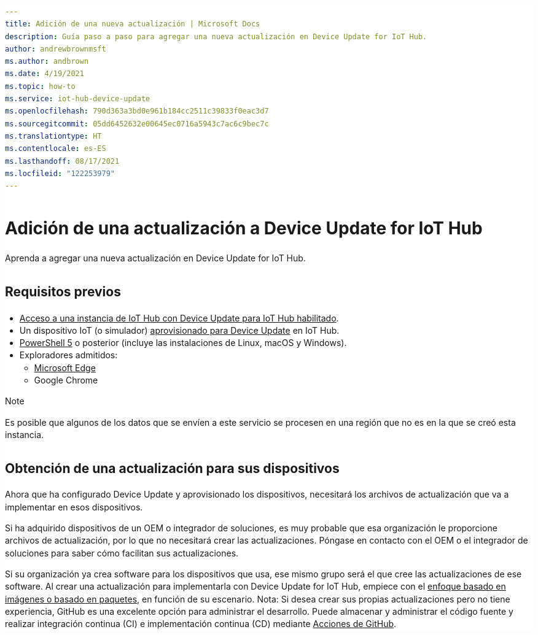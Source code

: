 ```yaml
---
title: Adición de una nueva actualización | Microsoft Docs
description: Guía paso a paso para agregar una nueva actualización en Device Update for IoT Hub.
author: andrewbrownmsft
ms.author: andbrown
ms.date: 4/19/2021
ms.topic: how-to
ms.service: iot-hub-device-update
ms.openlocfilehash: 790d363a3bd0e961b184cc2511c39833f0eac3d7
ms.sourcegitcommit: 05dd6452632e00645ec0716a5943c7ac6c9bec7c
ms.translationtype: HT
ms.contentlocale: es-ES
ms.lasthandoff: 08/17/2021
ms.locfileid: "122253979"
---
```

# <a name="add-an-update-to-device-update-for-iot-hub"></a>Adición de una actualización a Device Update for IoT Hub
Aprenda a agregar una nueva actualización en Device Update for IoT Hub.

## <a name="prerequisites"></a>Requisitos previos

* [Acceso a una instancia de IoT Hub con Device Update para IoT Hub habilitado](create-device-update-account.md). 
* Un dispositivo IoT (o simulador) [aprovisionado para Device Update](device-update-agent-provisioning.md) en IoT Hub.
* [PowerShell 5](/powershell/scripting/install/installing-powershell) o posterior (incluye las instalaciones de Linux, macOS y Windows).
* Exploradores admitidos:
  * [Microsoft Edge](https://www.microsoft.com/edge)
  * Google Chrome

> [!NOTE]
> Es posible que algunos de los datos que se envíen a este servicio se procesen en una región que no es en la que se creó esta instancia.

## <a name="obtain-an-update-for-your-devices"></a>Obtención de una actualización para sus dispositivos

Ahora que ha configurado Device Update y aprovisionado los dispositivos, necesitará los archivos de actualización que va a implementar en esos dispositivos.

Si ha adquirido dispositivos de un OEM o integrador de soluciones, es muy probable que esa organización le proporcione archivos de actualización, por lo que no necesitará crear las actualizaciones. Póngase en contacto con el OEM o el integrador de soluciones para saber cómo facilitan sus actualizaciones.

Si su organización ya crea software para los dispositivos que usa, ese mismo grupo será el que cree las actualizaciones de ese software. Al crear una actualización para implementarla con Device Update for IoT Hub, empiece con el [enfoque basado en imágenes o basado en paquetes](understand-device-update.md#support-for-a-wide-range-of-update-artifacts), en función de su escenario. Nota: Si desea crear sus propias actualizaciones pero no tiene experiencia, GitHub es una excelente opción para administrar el desarrollo. Puede almacenar y administrar el código fuente y realizar integración continua (CI) e implementación continua (CD) mediante [Acciones de GitHub](https://docs.github.com/en/actions/guides/about-continuous-integration).
